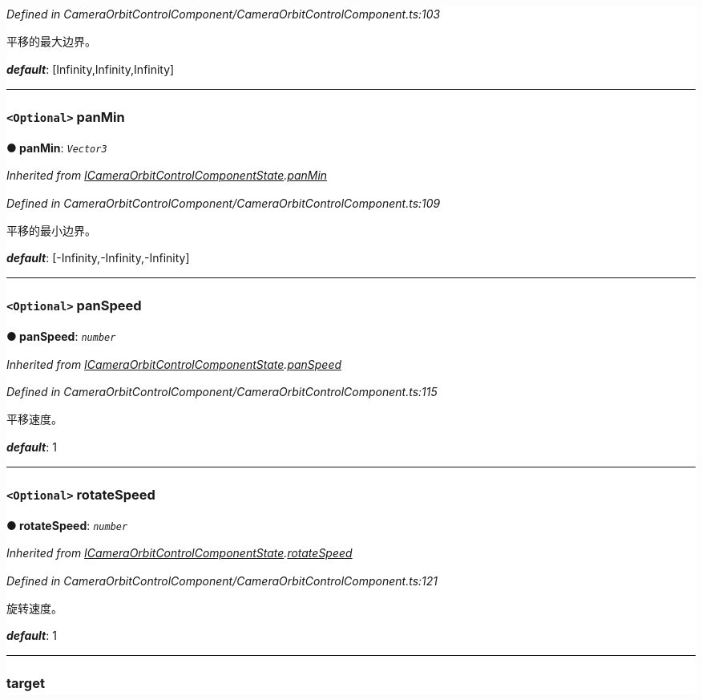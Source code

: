 *Defined in CameraOrbitControlComponent/CameraOrbitControlComponent.ts:103*

平移的最大边界。

*__default__*: \[Infinity,Infinity,Infinity\]

___
<a id="panmin"></a>

### `<Optional>` panMin

**● panMin**: *`Vector3`*

*Inherited from [ICameraOrbitControlComponentState](icameraorbitcontrolcomponentstate.md).[panMin](icameraorbitcontrolcomponentstate.md#panmin)*

*Defined in CameraOrbitControlComponent/CameraOrbitControlComponent.ts:109*

平移的最小边界。

*__default__*: \[-Infinity,-Infinity,-Infinity\]

___
<a id="panspeed"></a>

### `<Optional>` panSpeed

**● panSpeed**: *`number`*

*Inherited from [ICameraOrbitControlComponentState](icameraorbitcontrolcomponentstate.md).[panSpeed](icameraorbitcontrolcomponentstate.md#panspeed)*

*Defined in CameraOrbitControlComponent/CameraOrbitControlComponent.ts:115*

平移速度。

*__default__*: 1

___
<a id="rotatespeed"></a>

### `<Optional>` rotateSpeed

**● rotateSpeed**: *`number`*

*Inherited from [ICameraOrbitControlComponentState](icameraorbitcontrolcomponentstate.md).[rotateSpeed](icameraorbitcontrolcomponentstate.md#rotatespeed)*

*Defined in CameraOrbitControlComponent/CameraOrbitControlComponent.ts:121*

旋转速度。

*__default__*: 1

___
<a id="target"></a>

###  target
